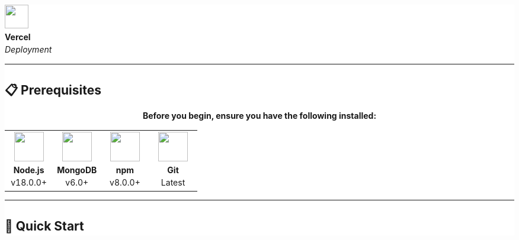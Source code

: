 <td align="center" width="25%">
<img src="https://assets.vercel.com/image/upload/v1662130559/nextjs/Icon_dark_background.png" width="40" height="40" /><br/>
<strong>Vercel</strong><br/>
<em>Deployment</em>
</td>
</tr>
</table>

</div>

---

## 📋 Prerequisites

<div align="center">

**Before you begin, ensure you have the following installed:**

<table>
<tr>
<td width="25%" align="center">
<img src="https://cdn.jsdelivr.net/gh/devicons/devicon/icons/nodejs/nodejs-original.svg" width="50" height="50" /><br/>
<strong>Node.js</strong><br/>
v18.0.0+
</td>
<td width="25%" align="center">
<img src="https://cdn.jsdelivr.net/gh/devicons/devicon/icons/mongodb/mongodb-original.svg" width="50" height="50" /><br/>
<strong>MongoDB</strong><br/>
v6.0+
</td>
<td width="25%" align="center">
<img src="https://cdn.jsdelivr.net/gh/devicons/devicon/icons/npm/npm-original-wordmark.svg" width="50" height="50" /><br/>
<strong>npm</strong><br/>
v8.0.0+
</td>
<td width="25%" align="center">
<img src="https://cdn.jsdelivr.net/gh/devicons/devicon/icons/git/git-original.svg" width="50" height="50" /><br/>
<strong>Git</strong><br/>
Latest
</td>
</tr>
</table>

</div>

---

## 🚀 Quick Start

<div align="center">
